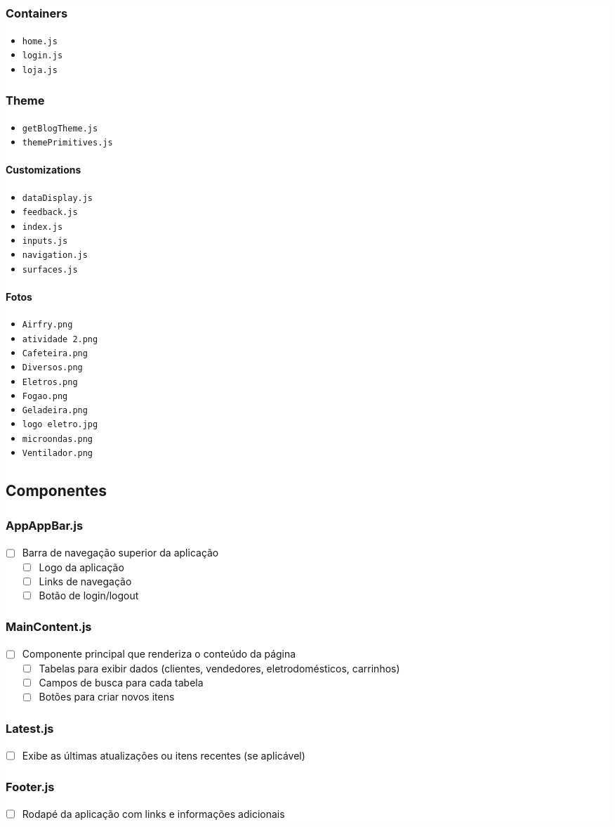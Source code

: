 ### Containers
- `home.js`
- `login.js`
- `loja.js`

### Theme
- `getBlogTheme.js`
- `themePrimitives.js`

#### Customizations
- `dataDisplay.js`
- `feedback.js`
- `index.js`
- `inputs.js`
- `navigation.js`
- `surfaces.js`

#### Fotos
- `Airfry.png`
- `atividade 2.png`
- `Cafeteira.png`
- `Diversos.png`
- `Eletros.png`
- `Fogao.png`
- `Geladeira.png`
- `logo eletro.jpg`
- `microondas.png`
- `Ventilador.png`


## Componentes

### AppAppBar.js
- [ ] Barra de navegação superior da aplicação
  - [ ] Logo da aplicação
  - [ ] Links de navegação
  - [ ] Botão de login/logout

### MainContent.js
- [ ] Componente principal que renderiza o conteúdo da página
  - [ ] Tabelas para exibir dados (clientes, vendedores, eletrodomésticos, carrinhos)
  - [ ] Campos de busca para cada tabela
  - [ ] Botões para criar novos itens

### Latest.js
- [ ] Exibe as últimas atualizações ou itens recentes (se aplicável)

### Footer.js
- [ ] Rodapé da aplicação com links e informações adicionais
